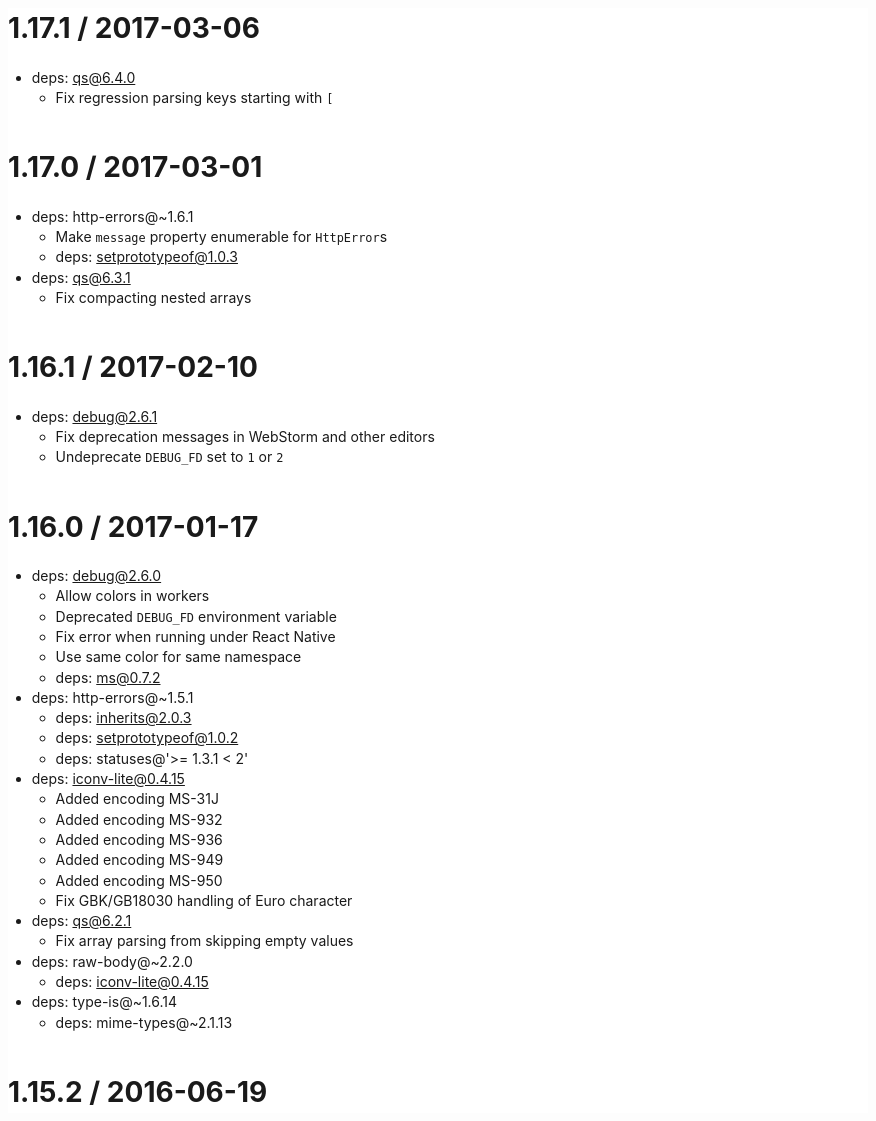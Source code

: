 # 1.17.1 / 2017-03-06

- deps: qs@6.4.0
  - Fix regression parsing keys starting with `[`

# 1.17.0 / 2017-03-01

- deps: http-errors@~1.6.1
  - Make `message` property enumerable for `HttpError`s
  - deps: setprototypeof@1.0.3
- deps: qs@6.3.1
  - Fix compacting nested arrays

# 1.16.1 / 2017-02-10

- deps: debug@2.6.1
  - Fix deprecation messages in WebStorm and other editors
  - Undeprecate `DEBUG_FD` set to `1` or `2`

# 1.16.0 / 2017-01-17

- deps: debug@2.6.0
  - Allow colors in workers
  - Deprecated `DEBUG_FD` environment variable
  - Fix error when running under React Native
  - Use same color for same namespace
  - deps: ms@0.7.2
- deps: http-errors@~1.5.1
  - deps: inherits@2.0.3
  - deps: setprototypeof@1.0.2
  - deps: statuses@'>= 1.3.1 < 2'
- deps: iconv-lite@0.4.15
  - Added encoding MS-31J
  - Added encoding MS-932
  - Added encoding MS-936
  - Added encoding MS-949
  - Added encoding MS-950
  - Fix GBK/GB18030 handling of Euro character
- deps: qs@6.2.1
  - Fix array parsing from skipping empty values
- deps: raw-body@~2.2.0
  - deps: iconv-lite@0.4.15
- deps: type-is@~1.6.14
  - deps: mime-types@~2.1.13

# 1.15.2 / 2016-06-19
